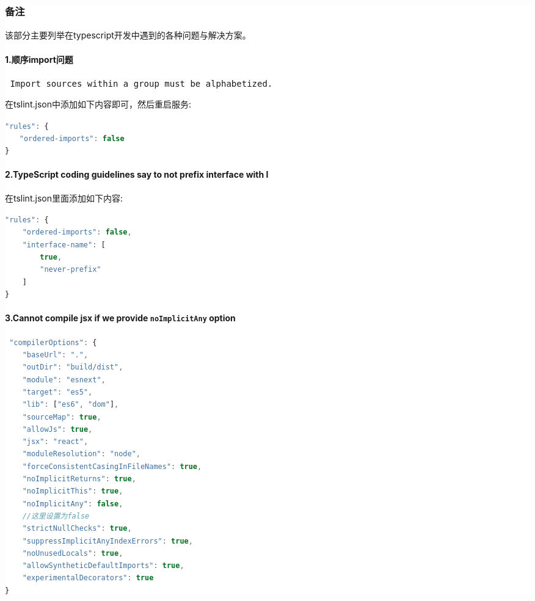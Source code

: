 ### 备注
该部分主要列举在typescript开发中遇到的各种问题与解决方案。

#### 1.顺序import问题
<pre>
 Import sources within a group must be alphabetized. 
</pre>
在tslint.json中添加如下内容即可，然后重启服务:
```js
"rules": {
　　"ordered-imports": false
}
```

#### 2.TypeScript coding guidelines say to not prefix interface with I
在tslint.json里面添加如下内容:
```js
"rules": {
    "ordered-imports": false,
    "interface-name": [
        true,
        "never-prefix"
    ]
}
```

#### 3.Cannot compile jsx if we provide `noImplicitAny` option
```js
 "compilerOptions": {
    "baseUrl": ".",
    "outDir": "build/dist",
    "module": "esnext",
    "target": "es5",
    "lib": ["es6", "dom"],
    "sourceMap": true,
    "allowJs": true,
    "jsx": "react",
    "moduleResolution": "node",
    "forceConsistentCasingInFileNames": true,
    "noImplicitReturns": true,
    "noImplicitThis": true,
    "noImplicitAny": false,
    //这里设置为false
    "strictNullChecks": true,
    "suppressImplicitAnyIndexErrors": true,
    "noUnusedLocals": true,
    "allowSyntheticDefaultImports": true,
    "experimentalDecorators": true
}
```

